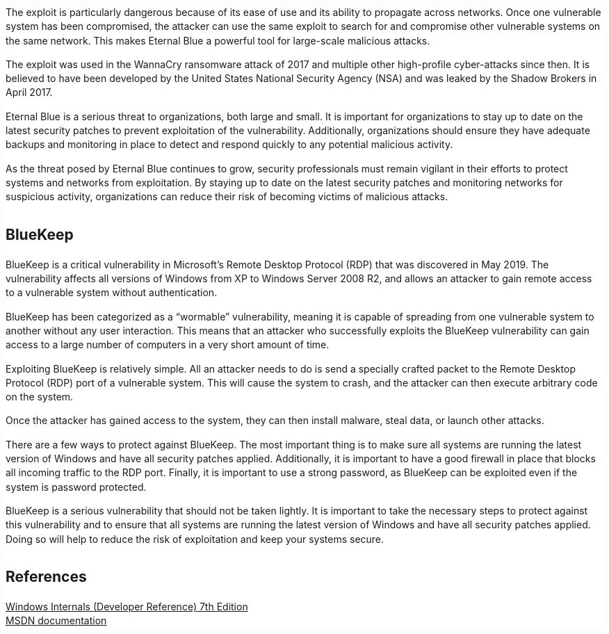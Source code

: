 The exploit is particularly dangerous because of its ease of use and its ability to propagate across networks. Once one vulnerable system has been compromised, the attacker can use the same exploit to search for and compromise other vulnerable systems on the same network. This makes Eternal Blue a powerful tool for large-scale malicious attacks.        

The exploit was used in the WannaCry ransomware attack of 2017 and multiple other high-profile cyber-attacks since then. It is believed to have been developed by the United States National Security Agency (NSA) and was leaked by the Shadow Brokers in April 2017.     

Eternal Blue is a serious threat to organizations, both large and small. It is important for organizations to stay up to date on the latest security patches to prevent exploitation of the vulnerability. Additionally, organizations should ensure they have adequate backups and monitoring in place to detect and respond quickly to any potential malicious activity.       

As the threat posed by Eternal Blue continues to grow, security professionals must remain vigilant in their efforts to protect systems and networks from exploitation. By staying up to date on the latest security patches and monitoring networks for suspicious activity, organizations can reduce their risk of becoming victims of malicious attacks.       
 
## BlueKeep

BlueKeep is a critical vulnerability in Microsoft’s Remote Desktop Protocol (RDP) that was discovered in May 2019. The vulnerability affects all versions of Windows from XP to Windows Server 2008 R2, and allows an attacker to gain remote access to a vulnerable system without authentication.

BlueKeep has been categorized as a “wormable” vulnerability, meaning it is capable of spreading from one vulnerable system to another without any user interaction. This means that an attacker who successfully exploits the BlueKeep vulnerability can gain access to a large number of computers in a very short amount of time.

Exploiting BlueKeep is relatively simple. All an attacker needs to do is send a specially crafted packet to the Remote Desktop Protocol (RDP) port of a vulnerable system. This will cause the system to crash, and the attacker can then execute arbitrary code on the system.

Once the attacker has gained access to the system, they can then install malware, steal data, or launch other attacks.

There are a few ways to protect against BlueKeep. The most important thing is to make sure all systems are running the latest version of Windows and have all security patches applied. Additionally, it is important to have a good firewall in place that blocks all incoming traffic to the RDP port. Finally, it is important to use a strong password, as BlueKeep can be exploited even if the system is password protected.

BlueKeep is a serious vulnerability that should not be taken lightly. It is important to take the necessary steps to protect against this vulnerability and to ensure that all systems are running the latest version of Windows and have all security patches applied. Doing so will help to reduce the risk of exploitation and keep your systems secure.

## References 

[Windows Internals (Developer Reference) 7th Edition](https://www.amazon.com/Windows-Internals-Part-architecture-management/dp/0735684189)      
[MSDN documentation](https://learn.microsoft.com/en-us/)     